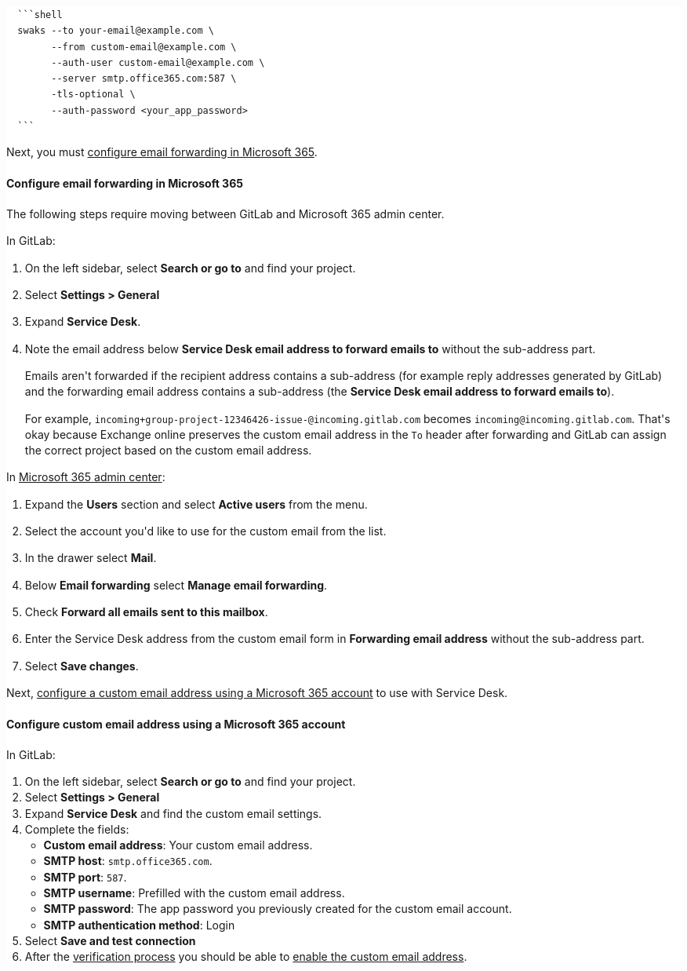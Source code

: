       ```shell
      swaks --to your-email@example.com \
            --from custom-email@example.com \
            --auth-user custom-email@example.com \
            --server smtp.office365.com:587 \
            -tls-optional \
            --auth-password <your_app_password>
      ```

Next, you must [configure email forwarding in Microsoft 365](#configure-email-forwarding-in-microsoft-365).

#### Configure email forwarding in Microsoft 365

The following steps require moving between GitLab and Microsoft 365 admin center.

In GitLab:

1. On the left sidebar, select **Search or go to** and find your project.
1. Select **Settings > General**
1. Expand **Service Desk**.
1. Note the email address below **Service Desk email address to forward emails to** without the
   sub-address part.

   Emails aren't forwarded if the recipient address contains a sub-address (for example reply
   addresses generated by GitLab) and the forwarding email address contains a sub-address
   (the **Service Desk email address to forward emails to**).

   For example, `incoming+group-project-12346426-issue-@incoming.gitlab.com` becomes `incoming@incoming.gitlab.com`.
   That's okay because Exchange online preserves the custom email address in the `To` header
   after forwarding and GitLab can assign the correct project based on the custom email address.

In [Microsoft 365 admin center](https://admin.microsoft.com/Adminportal/Home#/homepage):


1. Expand the **Users** section and select **Active users** from the menu.

1. Select the account you'd like to use for the custom email from the list.
1. In the drawer select **Mail**.
1. Below **Email forwarding** select **Manage email forwarding**.
1. Check **Forward all emails sent to this mailbox**.
1. Enter the Service Desk address from the custom email form in **Forwarding email address** without the sub-address part.
1. Select **Save changes**.

Next, [configure a custom email address using a Microsoft 365 account](#configure-custom-email-address-using-a-microsoft-365-account)
to use with Service Desk.

#### Configure custom email address using a Microsoft 365 account

In GitLab:

1. On the left sidebar, select **Search or go to** and find your project.
1. Select **Settings > General**
1. Expand **Service Desk** and find the custom email settings.
1. Complete the fields:
   - **Custom email address**: Your custom email address.
   - **SMTP host**: `smtp.office365.com`.
   - **SMTP port**: `587`.
   - **SMTP username**: Prefilled with the custom email address.
   - **SMTP password**: The app password you previously created for the custom email account.
   - **SMTP authentication method**: Login
1. Select **Save and test connection**
1. After the [verification process](#verification) you should be able to
   [enable the custom email address](#enable-or-disable-the-custom-email-address).
